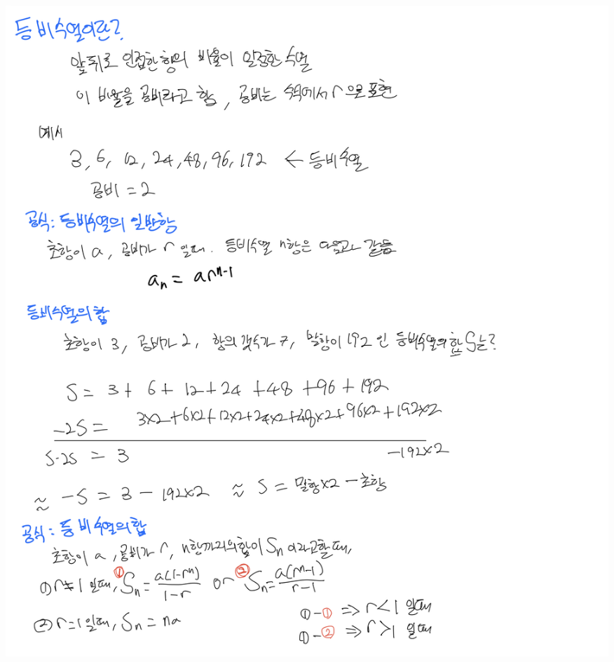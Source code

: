   <img width=700 alt="note" src="https://github.com/jasonheesanglee/theoretical_study/blob/main/Mathematics/data/1-11-Note-3.png">